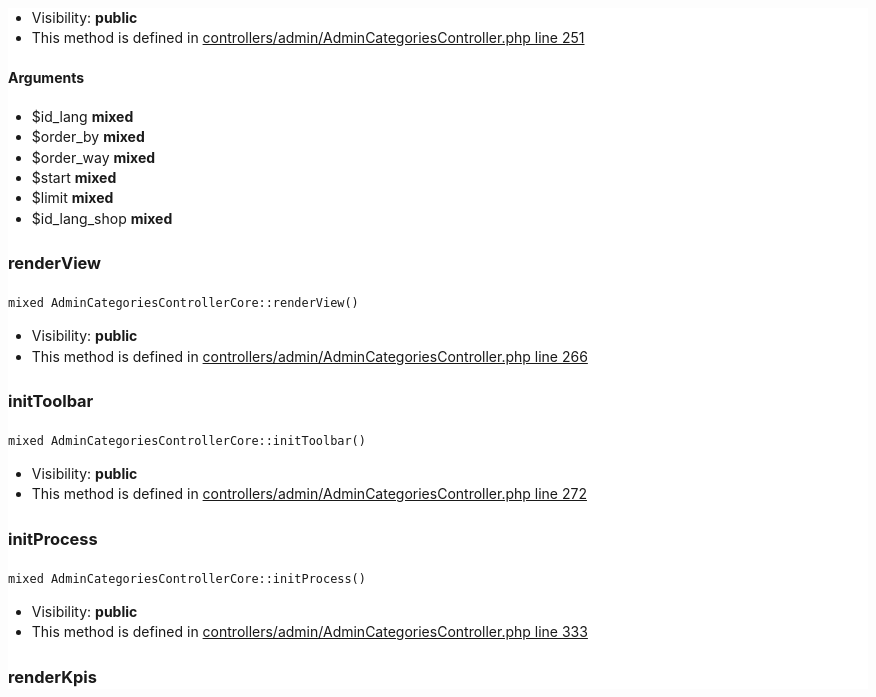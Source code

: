 



* Visibility: **public**
* This method is defined in [controllers/admin/AdminCategoriesController.php line 251](https://github.com/PrestaShop/PrestaShop/blob/1.6.1.1/controllers/admin/AdminCategoriesController.php#251)


#### Arguments
* $id_lang **mixed**
* $order_by **mixed**
* $order_way **mixed**
* $start **mixed**
* $limit **mixed**
* $id_lang_shop **mixed**



### renderView

    mixed AdminCategoriesControllerCore::renderView()





* Visibility: **public**
* This method is defined in [controllers/admin/AdminCategoriesController.php line 266](https://github.com/PrestaShop/PrestaShop/blob/1.6.1.1/controllers/admin/AdminCategoriesController.php#266)




### initToolbar

    mixed AdminCategoriesControllerCore::initToolbar()





* Visibility: **public**
* This method is defined in [controllers/admin/AdminCategoriesController.php line 272](https://github.com/PrestaShop/PrestaShop/blob/1.6.1.1/controllers/admin/AdminCategoriesController.php#272)




### initProcess

    mixed AdminCategoriesControllerCore::initProcess()





* Visibility: **public**
* This method is defined in [controllers/admin/AdminCategoriesController.php line 333](https://github.com/PrestaShop/PrestaShop/blob/1.6.1.1/controllers/admin/AdminCategoriesController.php#333)




### renderKpis
